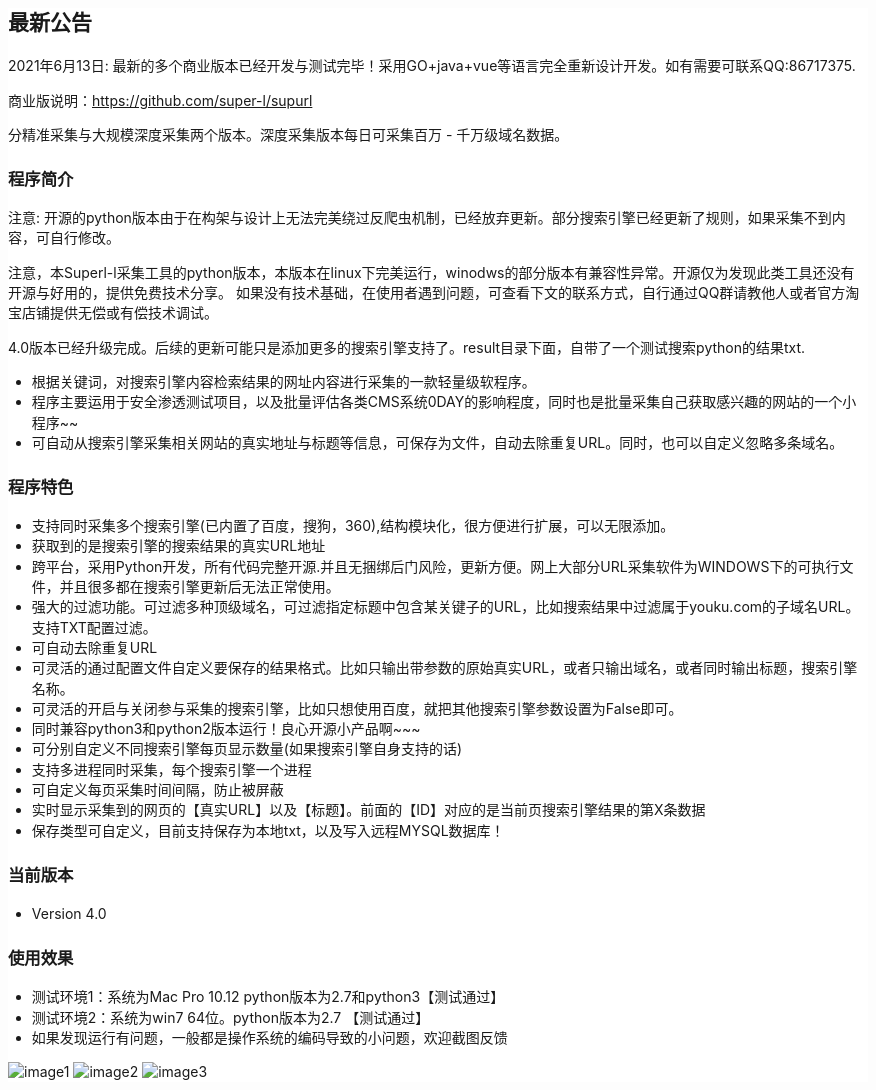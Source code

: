 
## 最新公告

2021年6月13日: 最新的多个商业版本已经开发与测试完毕！采用GO+java+vue等语言完全重新设计开发。如有需要可联系QQ:86717375.

商业版说明：https://github.com/super-l/supurl

分精准采集与大规模深度采集两个版本。深度采集版本每日可采集百万 - 千万级域名数据。


### 程序简介

注意: 开源的python版本由于在构架与设计上无法完美绕过反爬虫机制，已经放弃更新。部分搜索引擎已经更新了规则，如果采集不到内容，可自行修改。

注意，本Superl-l采集工具的python版本，本版本在linux下完美运行，winodws的部分版本有兼容性异常。开源仅为发现此类工具还没有开源与好用的，提供免费技术分享。
如果没有技术基础，在使用者遇到问题，可查看下文的联系方式，自行通过QQ群请教他人或者官方淘宝店铺提供无偿或有偿技术调试。


4.0版本已经升级完成。后续的更新可能只是添加更多的搜索引擎支持了。result目录下面，自带了一个测试搜索python的结果txt.

+ 根据关键词，对搜索引擎内容检索结果的网址内容进行采集的一款轻量级软程序。
+ 程序主要运用于安全渗透测试项目，以及批量评估各类CMS系统0DAY的影响程度，同时也是批量采集自己获取感兴趣的网站的一个小程序~~
+ 可自动从搜索引擎采集相关网站的真实地址与标题等信息，可保存为文件，自动去除重复URL。同时，也可以自定义忽略多条域名。


### 程序特色
-  支持同时采集多个搜索引擎(已内置了百度，搜狗，360),结构模块化，很方便进行扩展，可以无限添加。
-  获取到的是搜索引擎的搜索结果的真实URL地址
-  跨平台，采用Python开发，所有代码完整开源.并且无捆绑后门风险，更新方便。网上大部分URL采集软件为WINDOWS下的可执行文件，并且很多都在搜索引擎更新后无法正常使用。
-  强大的过滤功能。可过滤多种顶级域名，可过滤指定标题中包含某关键子的URL，比如搜索结果中过滤属于youku.com的子域名URL。支持TXT配置过滤。
-  可自动去除重复URL
-  可灵活的通过配置文件自定义要保存的结果格式。比如只输出带参数的原始真实URL，或者只输出域名，或者同时输出标题，搜索引擎名称。
-  可灵活的开启与关闭参与采集的搜索引擎，比如只想使用百度，就把其他搜索引擎参数设置为False即可。
-  同时兼容python3和python2版本运行！良心开源小产品啊~~~
-  可分别自定义不同搜索引擎每页显示数量(如果搜索引擎自身支持的话)
-  支持多进程同时采集，每个搜索引擎一个进程
-  可自定义每页采集时间间隔，防止被屏蔽
-  实时显示采集到的网页的【真实URL】以及【标题】。前面的【ID】对应的是当前页搜索引擎结果的第X条数据
-  保存类型可自定义，目前支持保存为本地txt，以及写入远程MYSQL数据库！

### 当前版本
- Version 4.0

### 使用效果
- 测试环境1：系统为Mac Pro 10.12  python版本为2.7和python3【测试通过】
- 测试环境2：系统为win7 64位。python版本为2.7 【测试通过】
- 如果发现运行有问题，一般都是操作系统的编码导致的小问题，欢迎截图反馈

![image1](https://github.com/super-l/resource/raw/master/superl-url/images/1.png)
![image2](https://github.com/super-l/resource/raw/master/superl-url/images/2.png)
![image3](https://github.com/super-l/resource/raw/master/superl-url/images/3.png)

